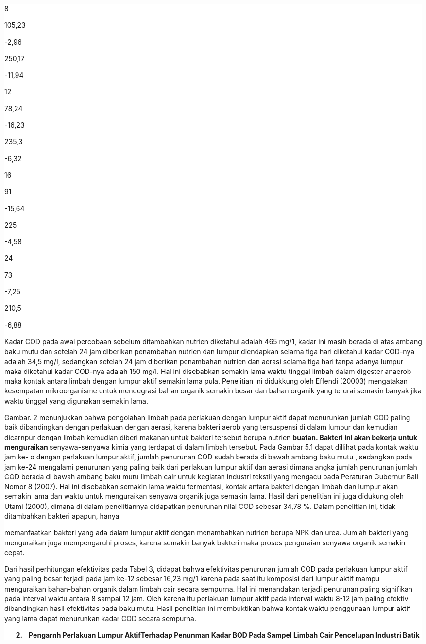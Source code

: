 <tr><td style="vertical-align:bottom;">
<p><span class="font14">8</span></p></td><td style="vertical-align:bottom;">
<p><span class="font14">105,23</span></p></td><td style="vertical-align:bottom;">
<p><span class="font14">-2,96</span></p></td><td style="vertical-align:bottom;">
<p><span class="font14">250,17</span></p></td><td style="vertical-align:bottom;">
<p><span class="font14">-11,94</span></p></td></tr>
<tr><td style="vertical-align:bottom;">
<p><span class="font14">12</span></p></td><td style="vertical-align:bottom;">
<p><span class="font14">78,24</span></p></td><td style="vertical-align:bottom;">
<p><span class="font14">-16,23</span></p></td><td style="vertical-align:bottom;">
<p><span class="font14">235,3</span></p></td><td style="vertical-align:bottom;">
<p><span class="font14">-6,32</span></p></td></tr>
<tr><td style="vertical-align:bottom;">
<p><span class="font14">16</span></p></td><td style="vertical-align:bottom;">
<p><span class="font14">91</span></p></td><td style="vertical-align:bottom;">
<p><span class="font14">-15,64</span></p></td><td style="vertical-align:bottom;">
<p><span class="font14">225</span></p></td><td style="vertical-align:bottom;">
<p><span class="font14">-4,58</span></p></td></tr>
<tr><td style="vertical-align:bottom;">
<p><span class="font14">24</span></p></td><td style="vertical-align:bottom;">
<p><span class="font15">73</span></p></td><td style="vertical-align:bottom;">
<p><span class="font14">-7,25</span></p></td><td style="vertical-align:bottom;">
<p><span class="font14">210,5</span></p></td><td style="vertical-align:bottom;">
<p><span class="font14">-6,88</span></p></td></tr>
</table>
<p><span class="font5">Kadar COD pada awal percobaan sebelum ditambahkan nutrien diketahui adalah 465 mg/1, kadar ini masih berada di atas ambang baku mutu dan setelah 24 jam diberikan penambahan nutrien dan lumpur diendapkan selarna tiga hari diketahui kadar COD-nya adalah 34,5 mg/I, sedangkan setelah 24 jam diberikan penambahan nutrien dan aerasi selama tiga hari tanpa adanya lumpur maka diketahui kadar COD-nya adalah 150 mg/I. Hal ini disebabkan semakin lama waktu tinggal limbah dalam digester anaerob maka kontak antara limbah dengan lumpur aktif semakin lama pula. Penelitian ini didukkung oleh Effendi (20003) mengatakan kesempatan mikroorganisme untuk mendegrasi bahan organik semakin besar dan bahan organik yang terurai semakin banyak jika waktu tinggal yang digunakan semakin lama.</span></p>
<p><span class="font5">Gambar. 2 menunjukkan bahwa pengolahan limbah pada perlakuan dengan lumpur aktif dapat menurunkan jumlah COD paling baik dibandingkan dengan perlakuan dengan aerasi, karena bakteri aerob yang tersuspensi di dalam lumpur dan kemudian dicarnpur dengan limbah kemudian diberi makanan untuk bakteri tersebut berupa nutrien </span><span class="font15" style="font-weight:bold;">buatan. Baktcri ini akan bekerja untuk menguraikan </span><span class="font5">senyawa-senyawa kimia yang terdapat di dalam limbah tersebut. Pada Gambar 5.1 dapat dillihat pada kontak waktu jam ke- o dengan perlakuan lumpur aktif, jumlah penurunan COD sudah berada di bawah ambang baku mutu , sedangkan pada jam ke-24 mengalami penurunan yang paling baik dari perlakuan lumpur aktif dan aerasi dimana angka jumlah penurunan jumlah COD berada di bawah ambang baku mutu limbah cair untuk kegiatan industri tekstil yang mengacu pada Peraturan Gubernur Bali Nomor 8 (2007). Hal ini disebabkan semakin lama waktu fermentasi, kontak antara bakteri dengan limbah dan lumpur akan semakin lama dan waktu untuk menguraikan senyawa organik juga semakin lama. Hasil dari penelitian ini juga didukung oleh Utami (2000), dimana di dalam penelitiannya didapatkan penurunan nilai COD sebesar 34,78 %. Dalam penelitian ini, tidak ditambahkan bakteri apapun, hanya</span></p>
<p><span class="font5">memanfaatkan bakteri yang ada dalam lumpur aktif dengan menambahkan nutrien berupa NPK dan urea. Jumlah bakteri yang menguraikan juga mempengaruhi proses, karena semakin banyak bakteri maka proses penguraian senyawa organik semakin cepat.</span></p>
<p><span class="font5">Dari hasil perhitungan efektivitas pada Tabel 3, didapat bahwa efektivitas penurunan jumlah COD pada perlakuan lumpur aktif yang paling besar terjadi pada jam ke-12 sebesar 16,23 mg/1 karena pada saat itu komposisi dari lumpur aktif mampu menguraikan bahan-bahan organik dalam limbah cair secara sempurna. Hal ini menandakan terjadi penurunan paling signifikan pada interval waktu antara 8 sampai 12 jam. Oleh karena itu perlakuan lumpur aktif pada interval waktu 8-12 jam paling efektiv dibandingkan hasil efektivitas pada baku mutu. Hasil penelitian ini membuktikan bahwa kontak waktu penggunaan lumpur aktif yang lama dapat menurunkan kadar COD secara sempurna.</span></p>
<ul style="list-style:none;"><li>
<p><span class="font16" style="font-weight:bold;">2. &nbsp;&nbsp;&nbsp;Pengarnh Perlakuan Lumpur AktifTerhadap Penunman Kadar BOD Pada Sampel Limbah Cair Pencelupan Industri Batik</span></p></li></ul>